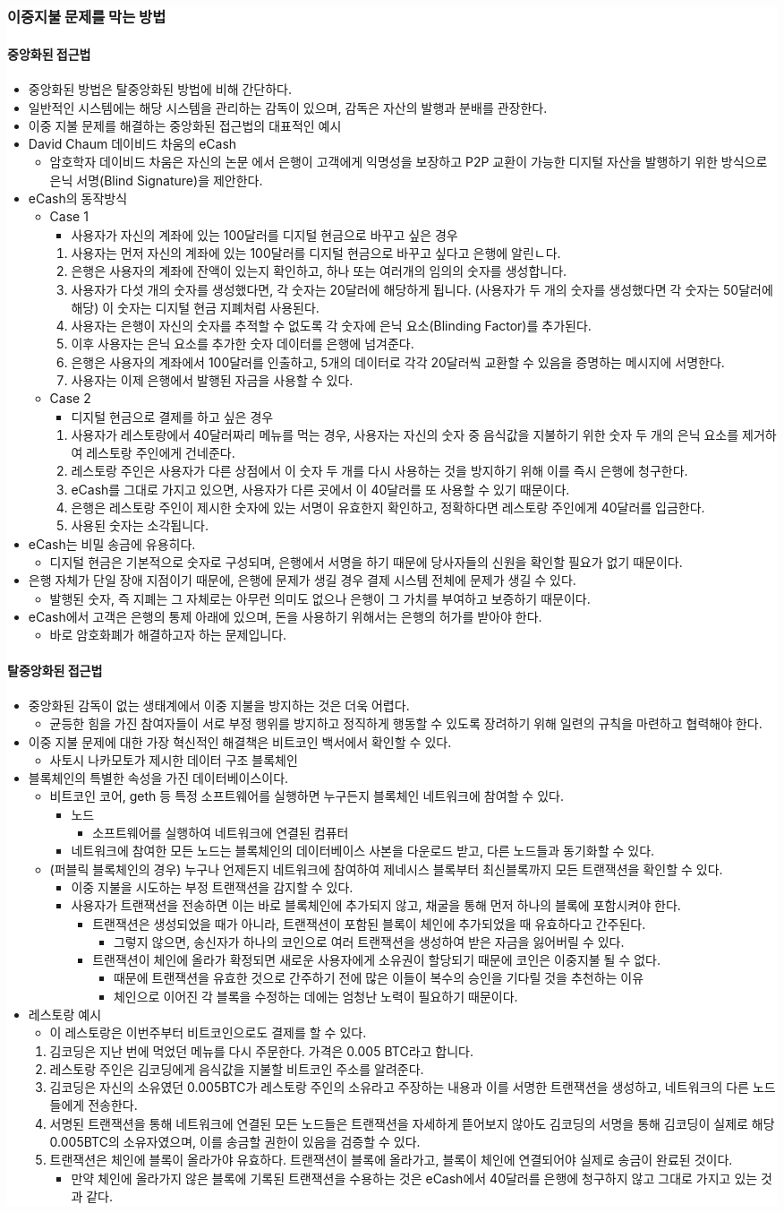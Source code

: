 ### 이중지불 문제를 막는 방법

#### 중앙화된 접근법

* 중앙화된 방법은 탈중앙화된 방법에 비해 간단하다. 
* 일반적인 시스템에는 해당 시스템을 관리하는 감독이 있으며, 감독은 자산의 발행과 분배를 관장한다.
* 이중 지불 문제를 해결하는 중앙화된 접근법의 대표적인 예시
* David Chaum 데이비드 차움의 eCash
  * 암호학자 데이비드 차움은 자신의 논문 에서 은행이 고객에게 익명성을 보장하고 P2P 교환이 가능한 디지털 자산을 발행하기 위한 방식으로 은닉 서명(Blind Signature)을 제안한다.
* eCash의 동작방식
  * Case 1
    * 사용자가 자신의 계좌에 있는 100달러를 디지털 현금으로 바꾸고 싶은 경우
    1. 사용자는 먼저 자신의 계좌에 있는 100달러를 디지털 현금으로 바꾸고 싶다고 은행에 알린ㄴ다.
    2. 은행은 사용자의 계좌에 잔액이 있는지 확인하고, 하나 또는 여러개의 임의의 숫자를 생성합니다.
    3. 사용자가 다섯 개의 숫자를 생성했다면, 각 숫자는 20달러에 해당하게 됩니다. (사용자가 두 개의 숫자를 생성했다면 각 숫자는 50달러에 해당) 이 숫자는 디지털 현금 지폐처럼 사용된다.
    4. 사용자는 은행이 자신의 숫자를 추적할 수 없도록 각 숫자에 은닉 요소(Blinding Factor)를 추가된다.
    5. 이후 사용자는 은닉 요소를 추가한 숫자 데이터를 은행에 넘겨준다.
    6. 은행은 사용자의 계좌에서 100달러를 인출하고, 5개의 데이터로 각각 20달러씩 교환할 수 있음을 증명하는 메시지에 서명한다.
    7. 사용자는 이제 은행에서 발행된 자금을 사용할 수 있다.
  * Case 2
    * 디지털 현금으로 결제를 하고 싶은 경우
    1. 사용자가 레스토랑에서 40달러짜리 메뉴를 먹는 경우, 사용자는 자신의 숫자 중 음식값을 지불하기 위한 숫자 두 개의 은닉 요소를 제거하여 레스토랑 주인에게 건네준다.
    2. 레스토랑 주인은 사용자가 다른 상점에서 이 숫자 두 개를 다시 사용하는 것을 방지하기 위해 이를 즉시 은행에 청구한다.
    3. eCash를 그대로 가지고 있으면, 사용자가 다른 곳에서 이 40달러를 또 사용할 수 있기 때문이다.
    4. 은행은 레스토랑 주인이 제시한 숫자에 있는 서명이 유효한지 확인하고, 정확하다면 레스토랑 주인에게 40달러를 입금한다.
    5. 사용된 숫자는 소각됩니다.
* eCash는 비밀 송금에 유용히다. 
  * 디지털 현금은 기본적으로 숫자로 구성되며, 은행에서 서명을 하기 때문에 당사자들의 신원을 확인할 필요가 없기 때문이다.
* 은행 자체가 단일 장애 지점이기 때문에, 은행에 문제가 생길 경우 결제 시스템 전체에 문제가 생길 수 있다. 
  * 발행된 숫자, 즉 지폐는 그 자체로는 아무런 의미도 없으나 은행이 그 가치를 부여하고 보증하기 때문이다.
* eCash에서 고객은 은행의 통제 아래에 있으며, 돈을 사용하기 위해서는 은행의 허가를 받아야 한다.
  * 바로 암호화폐가 해결하고자 하는 문제입니다.

#### 탈중앙화된 접근법

* 중앙화된 감독이 없는 생태계에서 이중 지불을 방지하는 것은 더욱 어렵다.
  * 균등한 힘을 가진 참여자들이 서로 부정 행위를 방지하고 정직하게 행동할 수 있도록 장려하기 위해 일련의 규칙을 마련하고 협력해야 한다.
* 이중 지불 문제에 대한 가장 혁신적인 해결책은 비트코인 백서에서 확인할 수 있다.  
  * 사토시 나카모토가 제시한 데이터 구조 블록체인
* 블록체인의 특별한 속성을 가진 데이터베이스이다.
  * 비트코인 코어, geth 등 특정 소프트웨어를 실행하면 누구든지 블록체인 네트워크에 참여할 수 있다. 
    * 노드
      * 소프트웨어를 실행하여 네트워크에 연결된 컴퓨터
    * 네트워크에 참여한 모든 노드는 블록체인의 데이터베이스 사본을 다운로드 받고, 다른 노드들과 동기화할 수 있다.
  * (퍼블릭 블록체인의 경우) 누구나 언제든지 네트워크에 참여하여 제네시스 블록부터 최신블록까지 모든 트랜잭션을 확인할 수 있다.
    * 이중 지불을 시도하는 부정 트랜잭션을 감지할 수 있다.
    * 사용자가 트랜잭션을 전송하면 이는 바로 블록체인에 추가되지 않고, 채굴을 통해 먼저 하나의 블록에 포함시켜야 한다. 
      * 트랜잭션은 생성되었을 때가 아니라, 트랜잭션이 포함된 블록이 체인에 추가되었을 때 유효하다고 간주된다. 
        * 그렇지 않으면, 송신자가 하나의 코인으로 여러 트랜잭션을 생성하여 받은 자금을 잃어버릴 수 있다.
      * 트랜잭션이 체인에 올라가 확정되면 새로운 사용자에게 소유권이 할당되기 때문에 코인은 이중지불 될 수 없다.
        * 때문에 트랜잭션을 유효한 것으로 간주하기 전에 많은 이들이 복수의 승인을 기다릴 것을 추천하는 이유 
        * 체인으로 이어진 각 블록을 수정하는 데에는 엄청난 노력이 필요하기 때문이다.
* 레스토랑 예시
  * 이 레스토랑은 이번주부터 비트코인으로도 결제를 할 수 있다. 
  1. 김코딩은 지난 번에 먹었던 메뉴를 다시 주문한다. 가격은 0.005 BTC라고 합니다.
  2. 레스토랑 주인은 김코딩에게 음식값을 지불할 비트코인 주소를 알려준다.
  3. 김코딩은 자신의 소유였던 0.005BTC가 레스토랑 주인의 소유라고 주장하는 내용과 이를 서명한 트랜잭션을 생성하고, 네트워크의 다른 노드들에게 전송한다.
  4. 서명된 트랜잭션을 통해 네트워크에 연결된 모든 노드들은 트랜잭션을 자세하게 뜯어보지 않아도 김코딩의 서명을 통해 김코딩이 실제로 해당 0.005BTC의 소유자였으며, 이를 송금할 권한이 있음을 검증할 수 있다.
  5. 트랜잭션은 체인에 블록이 올라가야 유효하다. 트랜잭션이 블록에 올라가고, 블록이 체인에 연결되어야 실제로 송금이 완료된 것이다.
     * 만약 체인에 올라가지 않은 블록에 기록된 트랜잭션을 수용하는 것은 eCash에서 40달러를 은행에 청구하지 않고 그대로 가지고 있는 것과 같다. 